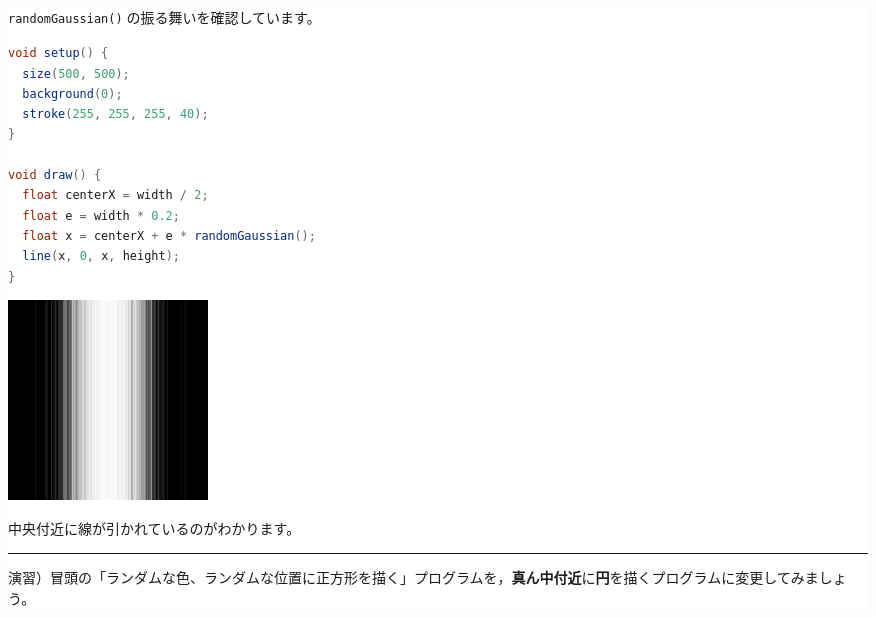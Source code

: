 `randomGaussian()` の振る舞いを確認しています。

```java
void setup() {
  size(500, 500);
  background(0);
  stroke(255, 255, 255, 40);
}

void draw() {
  float centerX = width / 2;
  float e = width * 0.2;
  float x = centerX + e * randomGaussian();
  line(x, 0, x, height);
}
```

<img src="../assets/images/random-lines-gaussian.png" alt="Random lines" width="200px">

中央付近に線が引かれているのがわかります。

---

演習）冒頭の「ランダムな色、ランダムな位置に正方形を描く」プログラムを，**真ん中付近**に**円**を描くプログラムに変更してみましょう。
